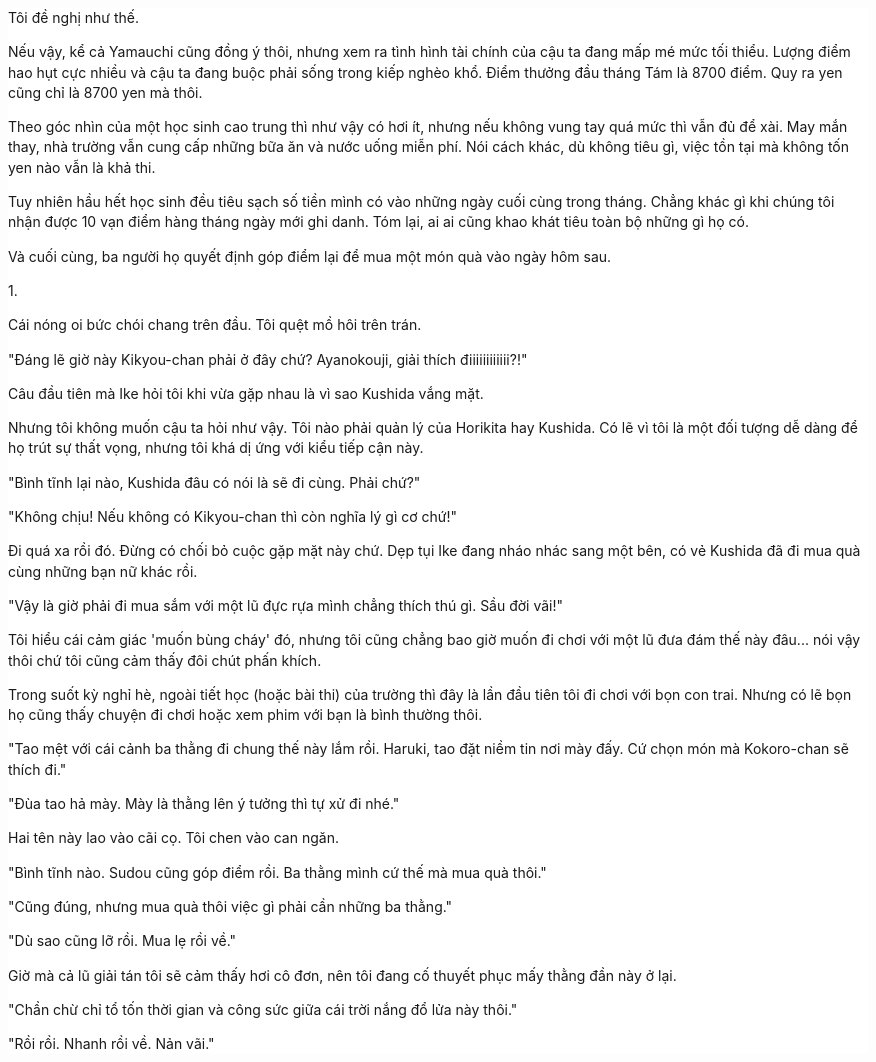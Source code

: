 Tôi đề nghị như thế.

Nếu vậy, kể cả Yamauchi cũng đồng ý thôi, nhưng xem ra tình hình tài chính của cậu ta đang mấp mé mức tối thiểu. Lượng điểm hao hụt cực nhiều và cậu ta đang buộc phải sống trong kiếp nghèo khổ. Điểm thưởng đầu tháng Tám là 8700 điểm. Quy ra yen cũng chỉ là 8700 yen mà thôi.

Theo góc nhìn của một học sinh cao trung thì như vậy có hơi ít, nhưng nếu không vung tay quá mức thì vẫn đủ để xài. May mắn thay, nhà trường vẫn cung cấp những bữa ăn và nước uống miễn phí. Nói cách khác, dù không tiêu gì, việc tồn tại mà không tốn yen nào vẫn là khả thi.

Tuy nhiên hầu hết học sinh đều tiêu sạch số tiền mình có vào những ngày cuối cùng trong tháng. Chẳng khác gì khi chúng tôi nhận được 10 vạn điểm hàng tháng ngày mới ghi danh. Tóm lại, ai ai cũng khao khát tiêu toàn bộ những gì họ có.

Và cuối cùng, ba người họ quyết định góp điểm lại để mua một món quà vào ngày hôm sau.

1\.

Cái nóng oi bức chói chang trên đầu. Tôi quệt mồ hôi trên trán.

\"Đáng lẽ giờ này Kikyou-chan phải ở đây chứ? Ayanokouji, giải thích điiiiiiiiiiii?!\"

Câu đầu tiên mà Ike hỏi tôi khi vừa gặp nhau là vì sao Kushida vắng mặt.

Nhưng tôi không muốn cậu ta hỏi như vậy. Tôi nào phải quản lý của Horikita hay Kushida. Có lẽ vì tôi là một đối tượng dễ dàng để họ trút sự thất vọng, nhưng tôi khá dị ứng với kiểu tiếp cận này.

\"Bình tĩnh lại nào, Kushida đâu có nói là sẽ đi cùng. Phải chứ?\"

\"Không chịu! Nếu không có Kikyou-chan thì còn nghĩa lý gì cơ chứ!\"

Đi quá xa rồi đó. Đừng có chối bỏ cuộc gặp mặt này chứ. Dẹp tụi Ike đang nháo nhác sang một bên, có vẻ Kushida đã đi mua quà cùng những bạn nữ khác rồi.

\"Vậy là giờ phải đi mua sắm với một lũ đực rựa mình chẳng thích thú gì. Sầu đời vãi!\"

Tôi hiểu cái cảm giác \'muốn bùng cháy\' đó, nhưng tôi cũng chẳng bao giờ muốn đi chơi với một lũ đưa đám thế này đâu\... nói vậy thôi chứ tôi cũng cảm thấy đôi chút phấn khích.

Trong suốt kỳ nghỉ hè, ngoài tiết học (hoặc bài thi) của trường thì đây là lần đầu tiên tôi đi chơi với bọn con trai. Nhưng có lẽ bọn họ cũng thấy chuyện đi chơi hoặc xem phim với bạn là bình thường thôi.

\"Tao mệt với cái cảnh ba thằng đi chung thế này lắm rồi. Haruki, tao đặt niềm tin nơi mày đấy. Cứ chọn món mà Kokoro-chan sẽ thích đi.\"

\"Đùa tao hả mày. Mày là thằng lên ý tưởng thì tự xử đi nhé.\"

Hai tên này lao vào cãi cọ. Tôi chen vào can ngăn.

\"Bình tĩnh nào. Sudou cũng góp điểm rồi. Ba thằng mình cứ thế mà mua quà thôi.\"

\"Cũng đúng, nhưng mua quà thôi việc gì phải cần những ba thằng.\"

\"Dù sao cũng lỡ rồi. Mua lẹ rồi về.\"

Giờ mà cả lũ giải tán tôi sẽ cảm thấy hơi cô đơn, nên tôi đang cố thuyết phục mấy thằng đần này ở lại.

\"Chần chừ chỉ tổ tốn thời gian và công sức giữa cái trời nắng đổ lửa này thôi.\"

\"Rồi rồi. Nhanh rồi về. Nản vãi.\"
